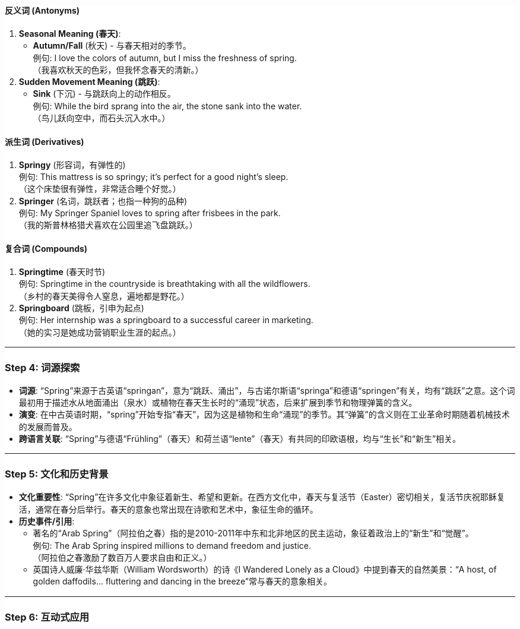 #### 反义词 (Antonyms)
1. **Seasonal Meaning (春天)**:
   - **Autumn/Fall** (秋天) - 与春天相对的季节。  
     例句: I love the colors of autumn, but I miss the freshness of spring.  
     （我喜欢秋天的色彩，但我怀念春天的清新。）
2. **Sudden Movement Meaning (跳跃)**:
   - **Sink** (下沉) - 与跳跃向上的动作相反。  
     例句: While the bird sprang into the air, the stone sank into the water.  
     （鸟儿跃向空中，而石头沉入水中。）

#### 派生词 (Derivatives)
1. **Springy** (形容词，有弹性的)  
   例句: This mattress is so springy; it’s perfect for a good night’s sleep.  
   （这个床垫很有弹性，非常适合睡个好觉。）
2. **Springer** (名词，跳跃者；也指一种狗的品种)  
   例句: My Springer Spaniel loves to spring after frisbees in the park.  
   （我的斯普林格猎犬喜欢在公园里追飞盘跳跃。）

#### 复合词 (Compounds)
1. **Springtime** (春天时节)  
   例句: Springtime in the countryside is breathtaking with all the wildflowers.  
   （乡村的春天美得令人窒息，遍地都是野花。）
2. **Springboard** (跳板，引申为起点)  
   例句: Her internship was a springboard to a successful career in marketing.  
   （她的实习是她成功营销职业生涯的起点。）

---

### Step 4: 词源探索

- **词源**: “Spring”来源于古英语“springan”，意为“跳跃、涌出”，与古诺尔斯语“springa”和德语“springen”有关，均有“跳跃”之意。这个词最初用于描述水从地面涌出（泉水）或植物在春天生长时的“涌现”状态，后来扩展到季节和物理弹簧的含义。
- **演变**: 在中古英语时期，“spring”开始专指“春天”，因为这是植物和生命“涌现”的季节。其“弹簧”的含义则在工业革命时期随着机械技术的发展而普及。
- **跨语言关联**: “Spring”与德语“Frühling”（春天）和荷兰语“lente”（春天）有共同的印欧语根，均与“生长”和“新生”相关。

---

### Step 5: 文化和历史背景

- **文化重要性**: “Spring”在许多文化中象征着新生、希望和更新。在西方文化中，春天与复活节（Easter）密切相关，复活节庆祝耶稣复活，通常在春分后举行。春天的意象也常出现在诗歌和艺术中，象征生命的循环。
- **历史事件/引用**:  
  - 著名的“Arab Spring”（阿拉伯之春）指的是2010-2011年中东和北非地区的民主运动，象征着政治上的“新生”和“觉醒”。  
    例句: The Arab Spring inspired millions to demand freedom and justice.  
    （阿拉伯之春激励了数百万人要求自由和正义。）
  - 英国诗人威廉·华兹华斯（William Wordsworth）的诗《I Wandered Lonely as a Cloud》中提到春天的自然美景：“A host, of golden daffodils... fluttering and dancing in the breeze”常与春天的意象相关。

---

### Step 6: 互动式应用
